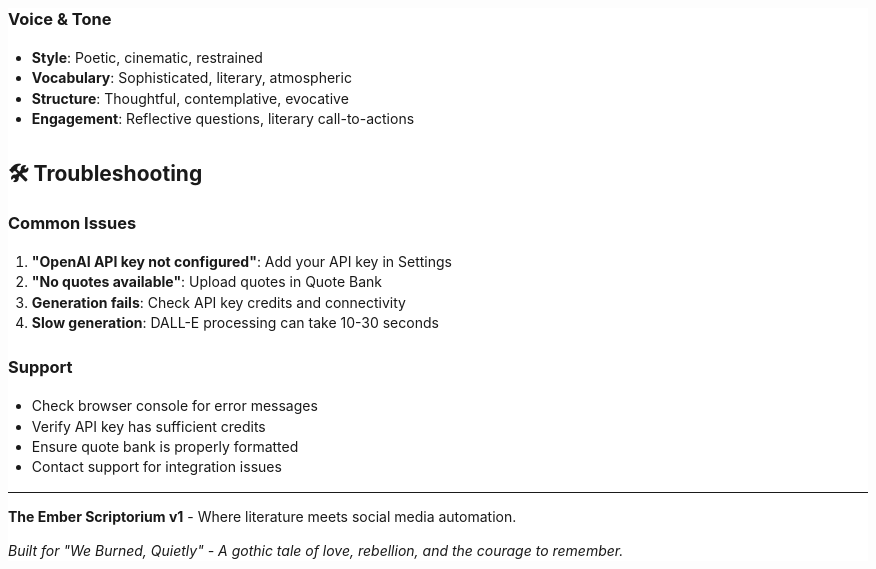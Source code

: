 ### Voice & Tone
- **Style**: Poetic, cinematic, restrained
- **Vocabulary**: Sophisticated, literary, atmospheric
- **Structure**: Thoughtful, contemplative, evocative
- **Engagement**: Reflective questions, literary call-to-actions

## 🛠️ Troubleshooting

### Common Issues
1. **"OpenAI API key not configured"**: Add your API key in Settings
2. **"No quotes available"**: Upload quotes in Quote Bank
3. **Generation fails**: Check API key credits and connectivity
4. **Slow generation**: DALL-E processing can take 10-30 seconds

### Support
- Check browser console for error messages
- Verify API key has sufficient credits
- Ensure quote bank is properly formatted
- Contact support for integration issues

---

**The Ember Scriptorium v1** - Where literature meets social media automation.

*Built for "We Burned, Quietly" - A gothic tale of love, rebellion, and the courage to remember.*
